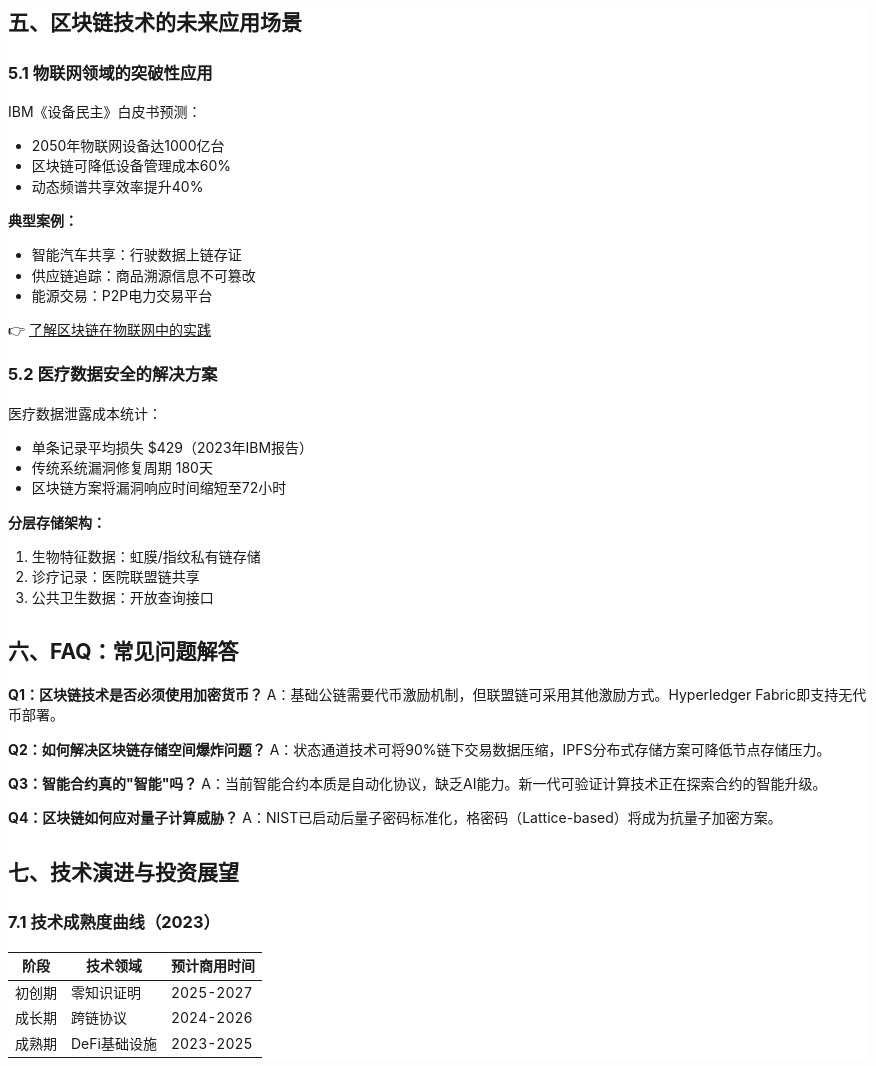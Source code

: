 ## 五、区块链技术的未来应用场景

### 5.1 物联网领域的突破性应用
IBM《设备民主》白皮书预测：
- 2050年物联网设备达1000亿台
- 区块链可降低设备管理成本60%
- 动态频谱共享效率提升40%

**典型案例：**
- 智能汽车共享：行驶数据上链存证
- 供应链追踪：商品溯源信息不可篡改
- 能源交易：P2P电力交易平台

👉 [了解区块链在物联网中的实践](https://bit.ly/okx_welcome)

### 5.2 医疗数据安全的解决方案
医疗数据泄露成本统计：
- 单条记录平均损失 $429（2023年IBM报告）
- 传统系统漏洞修复周期 180天
- 区块链方案将漏洞响应时间缩短至72小时

**分层存储架构：**
1. 生物特征数据：虹膜/指纹私有链存储
2. 诊疗记录：医院联盟链共享
3. 公共卫生数据：开放查询接口

## 六、FAQ：常见问题解答

**Q1：区块链技术是否必须使用加密货币？**
A：基础公链需要代币激励机制，但联盟链可采用其他激励方式。Hyperledger Fabric即支持无代币部署。

**Q2：如何解决区块链存储空间爆炸问题？**
A：状态通道技术可将90%链下交易数据压缩，IPFS分布式存储方案可降低节点存储压力。

**Q3：智能合约真的"智能"吗？**
A：当前智能合约本质是自动化协议，缺乏AI能力。新一代可验证计算技术正在探索合约的智能升级。

**Q4：区块链如何应对量子计算威胁？**
A：NIST已启动后量子密码标准化，格密码（Lattice-based）将成为抗量子加密方案。

## 七、技术演进与投资展望

### 7.1 技术成熟度曲线（2023）

| 阶段 | 技术领域 | 预计商用时间 |
|------|----------|--------------|
| 初创期 | 零知识证明 | 2025-2027 |
| 成长期 | 跨链协议 | 2024-2026 |
| 成熟期 | DeFi基础设施 | 2023-2025 |
